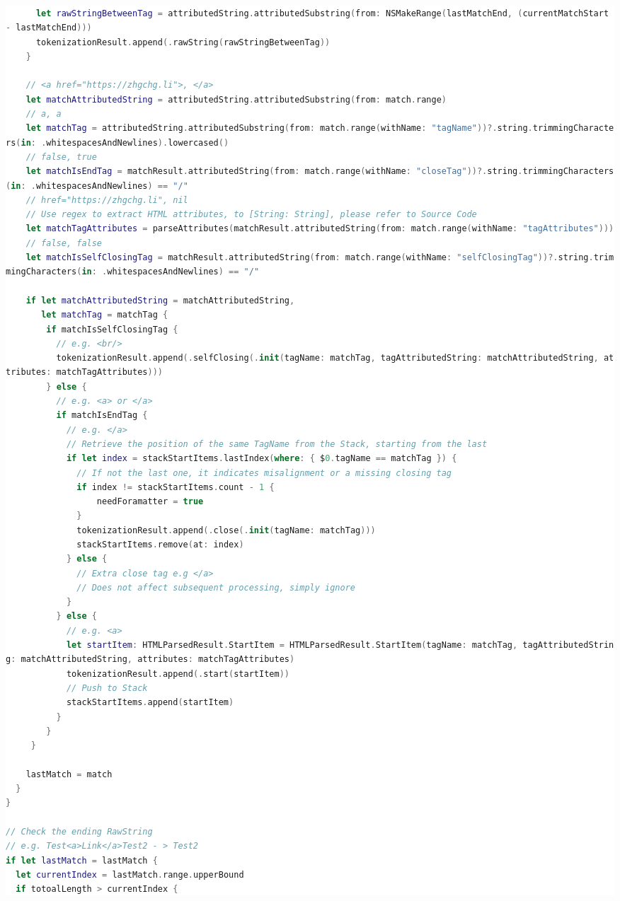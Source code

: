 ```swift
      let rawStringBetweenTag = attributedString.attributedSubstring(from: NSMakeRange(lastMatchEnd, (currentMatchStart - lastMatchEnd)))
      tokenizationResult.append(.rawString(rawStringBetweenTag))
    }

    // <a href="https://zhgchg.li">, </a>
    let matchAttributedString = attributedString.attributedSubstring(from: match.range)
    // a, a
    let matchTag = attributedString.attributedSubstring(from: match.range(withName: "tagName"))?.string.trimmingCharacters(in: .whitespacesAndNewlines).lowercased()
    // false, true
    let matchIsEndTag = matchResult.attributedString(from: match.range(withName: "closeTag"))?.string.trimmingCharacters(in: .whitespacesAndNewlines) == "/"
    // href="https://zhgchg.li", nil
    // Use regex to extract HTML attributes, to [String: String], please refer to Source Code
    let matchTagAttributes = parseAttributes(matchResult.attributedString(from: match.range(withName: "tagAttributes")))
    // false, false
    let matchIsSelfClosingTag = matchResult.attributedString(from: match.range(withName: "selfClosingTag"))?.string.trimmingCharacters(in: .whitespacesAndNewlines) == "/"

    if let matchAttributedString = matchAttributedString,
       let matchTag = matchTag {
        if matchIsSelfClosingTag {
          // e.g. <br/>
          tokenizationResult.append(.selfClosing(.init(tagName: matchTag, tagAttributedString: matchAttributedString, attributes: matchTagAttributes)))
        } else {
          // e.g. <a> or </a>
          if matchIsEndTag {
            // e.g. </a>
            // Retrieve the position of the same TagName from the Stack, starting from the last
            if let index = stackStartItems.lastIndex(where: { $0.tagName == matchTag }) {
              // If not the last one, it indicates misalignment or a missing closing tag
              if index != stackStartItems.count - 1 {
                  needForamatter = true
              }
              tokenizationResult.append(.close(.init(tagName: matchTag)))
              stackStartItems.remove(at: index)
            } else {
              // Extra close tag e.g </a>
              // Does not affect subsequent processing, simply ignore
            }
          } else {
            // e.g. <a>
            let startItem: HTMLParsedResult.StartItem = HTMLParsedResult.StartItem(tagName: matchTag, tagAttributedString: matchAttributedString, attributes: matchTagAttributes)
            tokenizationResult.append(.start(startItem))
            // Push to Stack
            stackStartItems.append(startItem)
          }
        }
     }

    lastMatch = match
  }
}

// Check the ending RawString
// e.g. Test<a>Link</a>Test2 - > Test2
if let lastMatch = lastMatch {
  let currentIndex = lastMatch.range.upperBound
  if totoalLength > currentIndex {
```